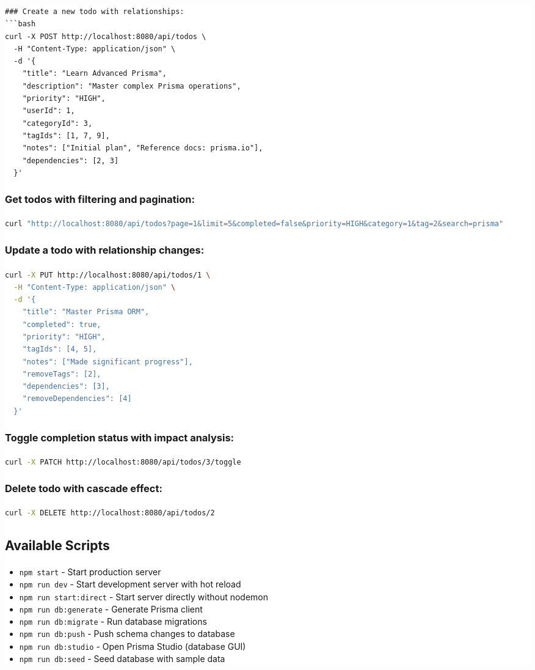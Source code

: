 ```
### Create a new todo with relationships:
```bash
curl -X POST http://localhost:8080/api/todos \
  -H "Content-Type: application/json" \
  -d '{
    "title": "Learn Advanced Prisma",
    "description": "Master complex Prisma operations",
    "priority": "HIGH",
    "userId": 1,
    "categoryId": 3,
    "tagIds": [1, 7, 9],
    "notes": ["Initial plan", "Reference docs: prisma.io"],
    "dependencies": [2, 3]
  }'
```

### Get todos with filtering and pagination:
```bash
curl "http://localhost:8080/api/todos?page=1&limit=5&completed=false&priority=HIGH&category=1&tag=2&search=prisma"
```

### Update a todo with relationship changes:
```bash
curl -X PUT http://localhost:8080/api/todos/1 \
  -H "Content-Type: application/json" \
  -d '{
    "title": "Master Prisma ORM",
    "completed": true,
    "priority": "HIGH",
    "tagIds": [4, 5],
    "notes": ["Made significant progress"],
    "removeTags": [2],
    "dependencies": [3],
    "removeDependencies": [4]
  }'
```

### Toggle completion status with impact analysis:
```bash
curl -X PATCH http://localhost:8080/api/todos/3/toggle
```

### Delete todo with cascade effect:
```bash
curl -X DELETE http://localhost:8080/api/todos/2
```

## Available Scripts

- `npm start` - Start production server
- `npm run dev` - Start development server with hot reload
- `npm run start:direct` - Start server directly without nodemon
- `npm run db:generate` - Generate Prisma client
- `npm run db:migrate` - Run database migrations
- `npm run db:push` - Push schema changes to database
- `npm run db:studio` - Open Prisma Studio (database GUI)
- `npm run db:seed` - Seed database with sample data
